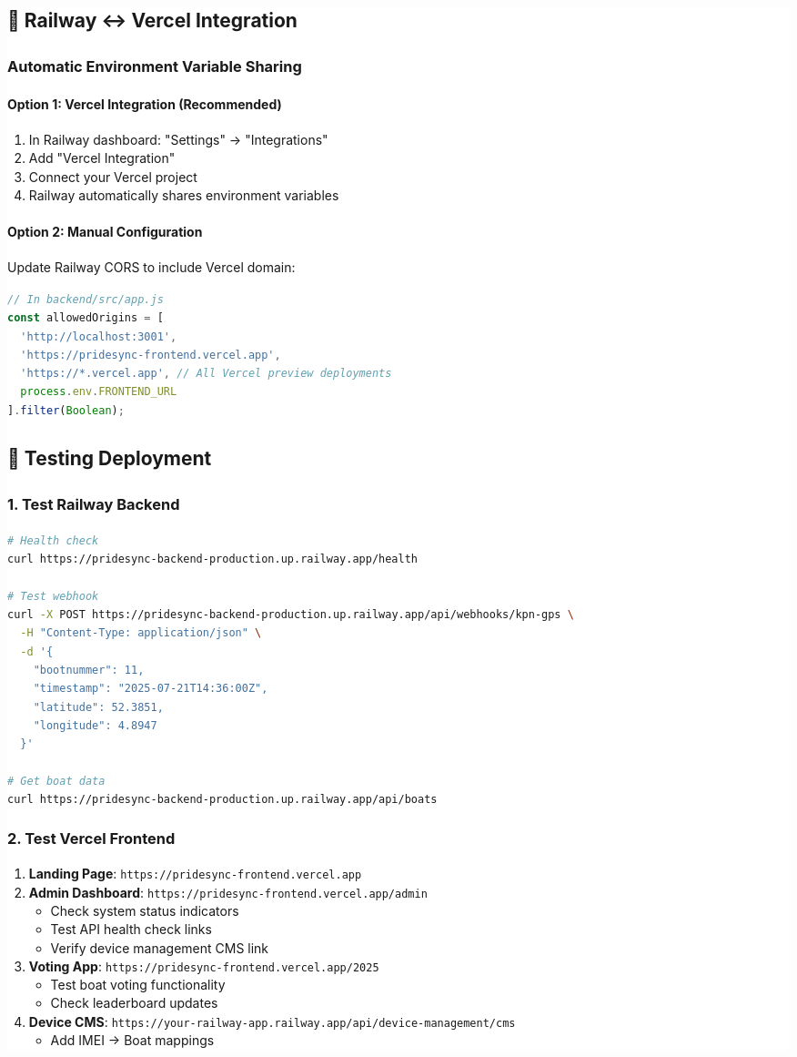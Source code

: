 ## 🔗 **Railway ↔️ Vercel Integration**

### **Automatic Environment Variable Sharing**

#### **Option 1: Vercel Integration (Recommended)**
1. In Railway dashboard: "Settings" → "Integrations"
2. Add "Vercel Integration"
3. Connect your Vercel project
4. Railway automatically shares environment variables

#### **Option 2: Manual Configuration**
Update Railway CORS to include Vercel domain:
```javascript
// In backend/src/app.js
const allowedOrigins = [
  'http://localhost:3001',
  'https://pridesync-frontend.vercel.app',
  'https://*.vercel.app', // All Vercel preview deployments
  process.env.FRONTEND_URL
].filter(Boolean);
```

## 🧪 **Testing Deployment**

### **1. Test Railway Backend**
```bash
# Health check
curl https://pridesync-backend-production.up.railway.app/health

# Test webhook
curl -X POST https://pridesync-backend-production.up.railway.app/api/webhooks/kpn-gps \
  -H "Content-Type: application/json" \
  -d '{
    "bootnummer": 11,
    "timestamp": "2025-07-21T14:36:00Z",
    "latitude": 52.3851,
    "longitude": 4.8947
  }'

# Get boat data
curl https://pridesync-backend-production.up.railway.app/api/boats
```

### **2. Test Vercel Frontend**
1. **Landing Page**: `https://pridesync-frontend.vercel.app`
2. **Admin Dashboard**: `https://pridesync-frontend.vercel.app/admin`
   - Check system status indicators
   - Test API health check links
   - Verify device management CMS link
3. **Voting App**: `https://pridesync-frontend.vercel.app/2025`
   - Test boat voting functionality
   - Check leaderboard updates
4. **Device CMS**: `https://your-railway-app.railway.app/api/device-management/cms`
   - Add IMEI → Boat mappings
